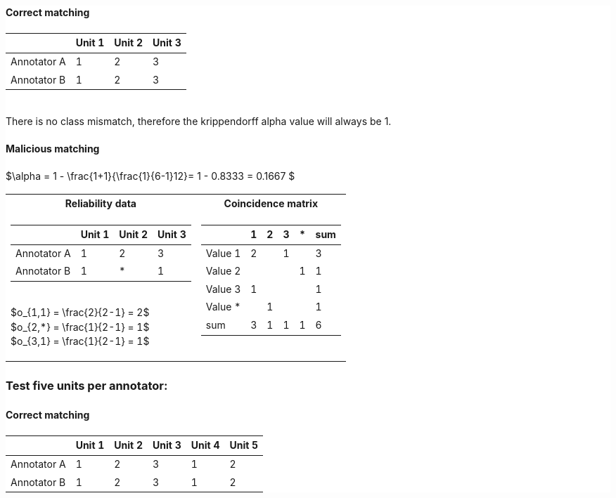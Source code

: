 #### Correct matching
|             | Unit 1 | Unit 2 | Unit 3 |
|-------------|--------|--------|--------|
| Annotator A | 1      | 2      | 3      |
| Annotator B | 1      | 2      | 3      |

\
There is no class mismatch, therefore the krippendorff alpha value will always be 1.

#### Malicious matching

<table>
<tr><th> Reliability data</th><th> Coincidence matrix</th></tr>
<tr><td>

|             | Unit 1 | Unit 2 | Unit 3 |
|-------------|--------|--------|--------|
| Annotator A | 1      | 2      | 3      |
| Annotator B | 1      | *      | 1      |

\
$`o_{1,1} = \frac{2}{2-1} = 2`$\
$`o_{2,*} = \frac{1}{2-1} = 1`$\
$`o_{3,1} = \frac{1}{2-1} = 1`$
</td>
<td>

|         | 1   | 2   | 3   | *   | sum |
|---------|-----|-----|-----|-----|-----|
| Value 1 | 2   |     | 1   |     | 3   |
| Value 2 |     |     |     | 1   | 1   |
| Value 3 | 1   |     |     |     | 1   |
| Value * |     | 1   |     |     | 1   |
| sum     | 3   | 1   | 1   | 1   | 6   |

</td>
</tr>

$`\alpha = 1 - \frac{1+1}{\frac{1}{6-1}12}= 1 - 0.8333 = 0.1667 `$

</table>

### Test five units per annotator:

#### Correct matching
|             | Unit 1 | Unit 2 | Unit 3 | Unit 4 | Unit 5 |
|-------------|--------|--------|--------|--------|--------|
| Annotator A | 1      | 2      | 3      | 1      | 2      |
| Annotator B | 1      | 2      | 3      | 1      | 2      |
